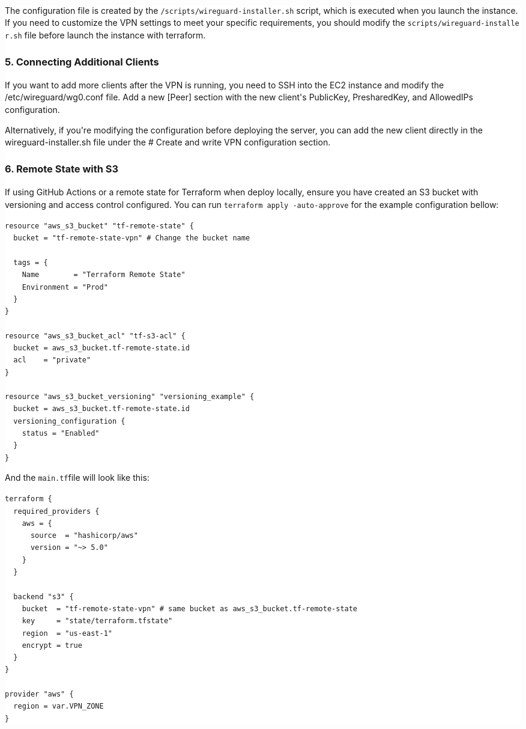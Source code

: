 The configuration file is created by the `/scripts/wireguard-installer.sh` script, which is executed when you launch the instance. If you need to customize the VPN settings to meet your specific requirements, you should modify the `scripts/wireguard-installer.sh` file before launch the instance with terraform.

### 5. Connecting Additional Clients
If you want to add more clients after the VPN is running, you need to SSH into the EC2 instance and modify the /etc/wireguard/wg0.conf file. Add a new [Peer] section with the new client's PublicKey, PresharedKey, and AllowedIPs configuration.

Alternatively, if you're modifying the configuration before deploying the server, you can add the new client directly in the wireguard-installer.sh file under the # Create and write VPN configuration section.

### 6. Remote State with S3

If using GitHub Actions or a remote state for Terraform when deploy locally, ensure you have created an S3 bucket with versioning and access control configured. You can run `terraform apply -auto-approve` for the example configuration bellow:

````
resource "aws_s3_bucket" "tf-remote-state" {
  bucket = "tf-remote-state-vpn" # Change the bucket name

  tags = {
    Name        = "Terraform Remote State"
    Environment = "Prod"
  }
}

resource "aws_s3_bucket_acl" "tf-s3-acl" {
  bucket = aws_s3_bucket.tf-remote-state.id
  acl    = "private"
}

resource "aws_s3_bucket_versioning" "versioning_example" {
  bucket = aws_s3_bucket.tf-remote-state.id
  versioning_configuration {
    status = "Enabled"
  }
}
````

And the `main.tf`file will look like this:
````
terraform {
  required_providers {
    aws = {
      source  = "hashicorp/aws"
      version = "~> 5.0"
    }
  }

  backend "s3" {
    bucket  = "tf-remote-state-vpn" # same bucket as aws_s3_bucket.tf-remote-state
    key     = "state/terraform.tfstate"
    region  = "us-east-1"
    encrypt = true
  }
}

provider "aws" {
  region = var.VPN_ZONE
}
````
